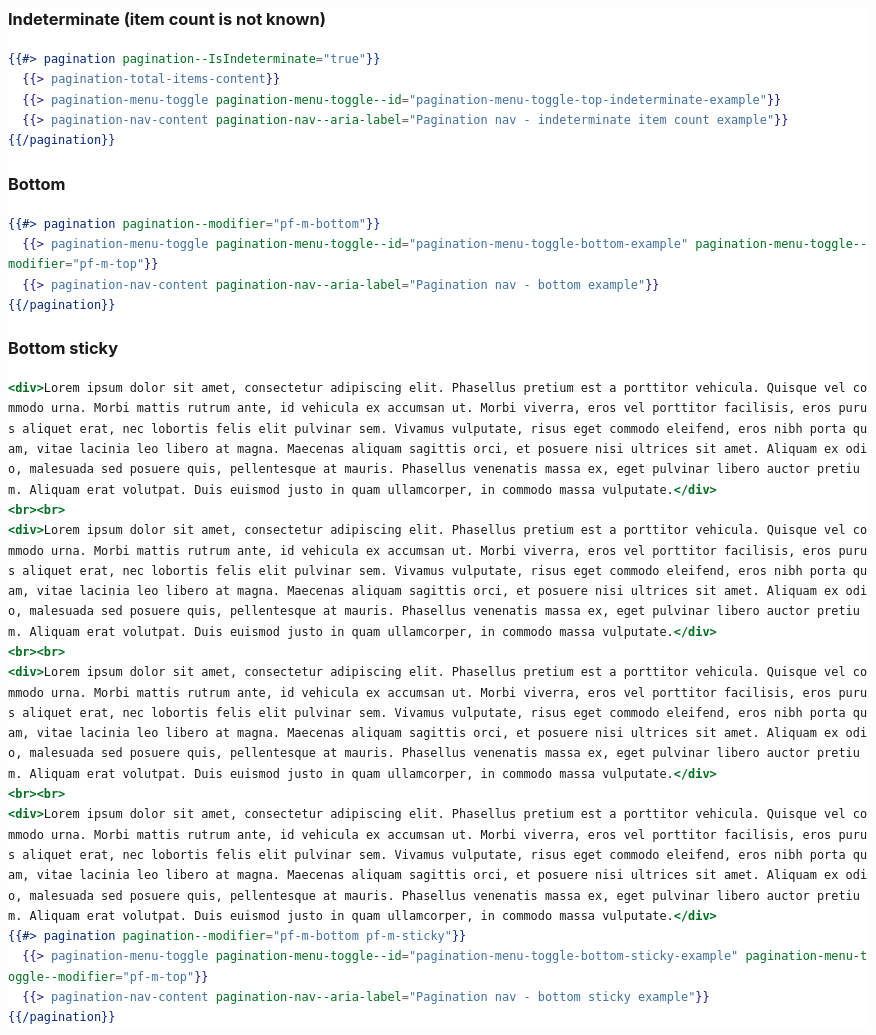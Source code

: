### Indeterminate (item count is not known)

```hbs
{{#> pagination pagination--IsIndeterminate="true"}}
  {{> pagination-total-items-content}}
  {{> pagination-menu-toggle pagination-menu-toggle--id="pagination-menu-toggle-top-indeterminate-example"}}
  {{> pagination-nav-content pagination-nav--aria-label="Pagination nav - indeterminate item count example"}}
{{/pagination}}
```

### Bottom

```hbs
{{#> pagination pagination--modifier="pf-m-bottom"}}
  {{> pagination-menu-toggle pagination-menu-toggle--id="pagination-menu-toggle-bottom-example" pagination-menu-toggle--modifier="pf-m-top"}}
  {{> pagination-nav-content pagination-nav--aria-label="Pagination nav - bottom example"}}
{{/pagination}}
```

### Bottom sticky

```hbs
<div>Lorem ipsum dolor sit amet, consectetur adipiscing elit. Phasellus pretium est a porttitor vehicula. Quisque vel commodo urna. Morbi mattis rutrum ante, id vehicula ex accumsan ut. Morbi viverra, eros vel porttitor facilisis, eros purus aliquet erat, nec lobortis felis elit pulvinar sem. Vivamus vulputate, risus eget commodo eleifend, eros nibh porta quam, vitae lacinia leo libero at magna. Maecenas aliquam sagittis orci, et posuere nisi ultrices sit amet. Aliquam ex odio, malesuada sed posuere quis, pellentesque at mauris. Phasellus venenatis massa ex, eget pulvinar libero auctor pretium. Aliquam erat volutpat. Duis euismod justo in quam ullamcorper, in commodo massa vulputate.</div>
<br><br>
<div>Lorem ipsum dolor sit amet, consectetur adipiscing elit. Phasellus pretium est a porttitor vehicula. Quisque vel commodo urna. Morbi mattis rutrum ante, id vehicula ex accumsan ut. Morbi viverra, eros vel porttitor facilisis, eros purus aliquet erat, nec lobortis felis elit pulvinar sem. Vivamus vulputate, risus eget commodo eleifend, eros nibh porta quam, vitae lacinia leo libero at magna. Maecenas aliquam sagittis orci, et posuere nisi ultrices sit amet. Aliquam ex odio, malesuada sed posuere quis, pellentesque at mauris. Phasellus venenatis massa ex, eget pulvinar libero auctor pretium. Aliquam erat volutpat. Duis euismod justo in quam ullamcorper, in commodo massa vulputate.</div>
<br><br>
<div>Lorem ipsum dolor sit amet, consectetur adipiscing elit. Phasellus pretium est a porttitor vehicula. Quisque vel commodo urna. Morbi mattis rutrum ante, id vehicula ex accumsan ut. Morbi viverra, eros vel porttitor facilisis, eros purus aliquet erat, nec lobortis felis elit pulvinar sem. Vivamus vulputate, risus eget commodo eleifend, eros nibh porta quam, vitae lacinia leo libero at magna. Maecenas aliquam sagittis orci, et posuere nisi ultrices sit amet. Aliquam ex odio, malesuada sed posuere quis, pellentesque at mauris. Phasellus venenatis massa ex, eget pulvinar libero auctor pretium. Aliquam erat volutpat. Duis euismod justo in quam ullamcorper, in commodo massa vulputate.</div>
<br><br>
<div>Lorem ipsum dolor sit amet, consectetur adipiscing elit. Phasellus pretium est a porttitor vehicula. Quisque vel commodo urna. Morbi mattis rutrum ante, id vehicula ex accumsan ut. Morbi viverra, eros vel porttitor facilisis, eros purus aliquet erat, nec lobortis felis elit pulvinar sem. Vivamus vulputate, risus eget commodo eleifend, eros nibh porta quam, vitae lacinia leo libero at magna. Maecenas aliquam sagittis orci, et posuere nisi ultrices sit amet. Aliquam ex odio, malesuada sed posuere quis, pellentesque at mauris. Phasellus venenatis massa ex, eget pulvinar libero auctor pretium. Aliquam erat volutpat. Duis euismod justo in quam ullamcorper, in commodo massa vulputate.</div>
{{#> pagination pagination--modifier="pf-m-bottom pf-m-sticky"}}
  {{> pagination-menu-toggle pagination-menu-toggle--id="pagination-menu-toggle-bottom-sticky-example" pagination-menu-toggle--modifier="pf-m-top"}}
  {{> pagination-nav-content pagination-nav--aria-label="Pagination nav - bottom sticky example"}}
{{/pagination}}
```

